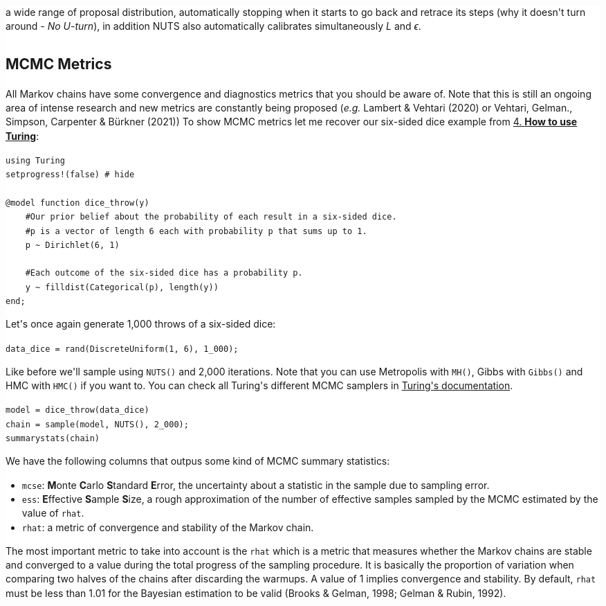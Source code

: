 a wide range of proposal distribution, automatically stopping when it starts to go back and retrace its steps
(why it doesn't turn around - *No U-turn*), in addition NUTS also automatically calibrates simultaneously $L$ and $\epsilon$.

## MCMC Metrics

All Markov chains have some convergence and diagnostics metrics that you should be aware of. Note that this is still an ongoing
area of intense research and new metrics are constantly being proposed
(*e.g.* Lambert & Vehtari (2020) or Vehtari, Gelman., Simpson, Carpenter & Bürkner (2021))
To show MCMC metrics let me recover our six-sided dice example from [4. **How to use Turing**](/pages/4_Turing/):

````julia:ex41
using Turing
setprogress!(false) # hide

@model function dice_throw(y)
    #Our prior belief about the probability of each result in a six-sided dice.
    #p is a vector of length 6 each with probability p that sums up to 1.
    p ~ Dirichlet(6, 1)

    #Each outcome of the six-sided dice has a probability p.
    y ~ filldist(Categorical(p), length(y))
end;
````

Let's once again generate 1,000 throws of a six-sided dice:

````julia:ex42
data_dice = rand(DiscreteUniform(1, 6), 1_000);
````

Like before we'll sample using `NUTS()` and 2,000 iterations. Note that you can use Metropolis with `MH()`, Gibbs with `Gibbs()`
and HMC with `HMC()` if you want to. You can check all Turing's different MCMC samplers in
[Turing's documentation](https://turing.ml/dev/docs/using-turing/guide).

````julia:ex43
model = dice_throw(data_dice)
chain = sample(model, NUTS(), 2_000);
summarystats(chain)
````

We have the following columns that outpus some kind of MCMC summary statistics:

* `mcse`: **M**onte **C**arlo **S**tandard **E**rror, the uncertainty about a statistic in the sample due to sampling error.
* `ess`: **E**ffective **S**ample **S**ize, a rough approximation of the number of effective samples sampled by the MCMC estimated by the value of `rhat`.
* `rhat`: a metric of convergence and stability of the Markov chain.

The most important metric to take into account is the `rhat` which is a metric that measures whether the Markov chains
are stable and converged to a value during the total progress of the sampling procedure. It is basically the proportion
of variation when comparing two halves of the chains after discarding the warmups. A value of 1 implies convergence
and stability. By default, `rhat` must be less than 1.01 for the Bayesian estimation to be valid
(Brooks & Gelman, 1998; Gelman & Rubin, 1992).
